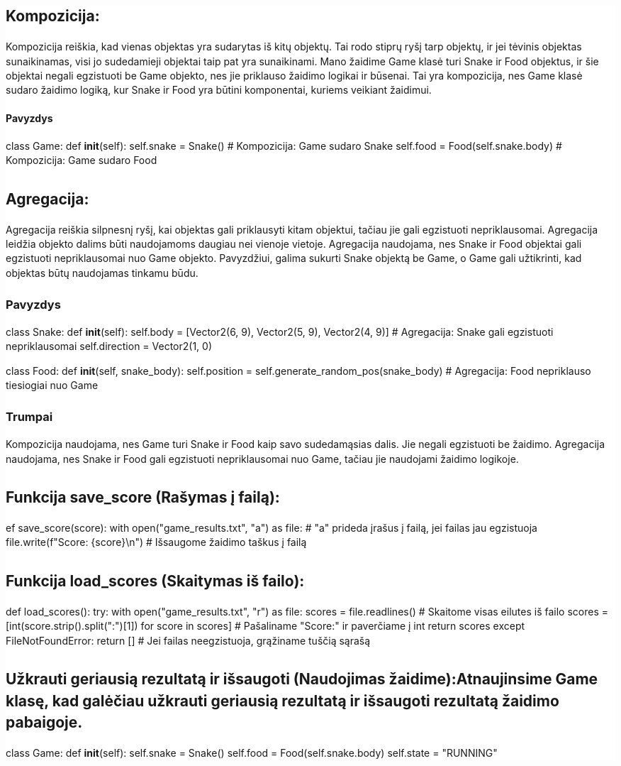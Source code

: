 ## Kompozicija:
Kompozicija reiškia, kad vienas objektas yra sudarytas iš kitų objektų. Tai rodo stiprų ryšį tarp objektų, ir jei tėvinis objektas sunaikinamas, visi jo sudedamieji objektai taip pat yra sunaikinami.
Mano žaidime Game klasė turi Snake ir Food objektus, ir šie objektai negali egzistuoti be Game objekto, nes jie priklauso žaidimo logikai ir būsenai. Tai yra kompozicija, nes Game klasė sudaro žaidimo logiką, kur Snake ir Food yra būtini komponentai, kuriems veikiant žaidimui.
#### Pavyzdys
class Game:
    def __init__(self):
        self.snake = Snake()  # Kompozicija: Game sudaro Snake
        self.food = Food(self.snake.body)  # Kompozicija: Game sudaro Food
## Agregacija:
Agregacija reiškia silpnesnį ryšį, kai objektas gali priklausyti kitam objektui, tačiau jie gali egzistuoti nepriklausomai. Agregacija leidžia objekto dalims būti naudojamoms daugiau nei vienoje vietoje.
Agregacija naudojama, nes Snake ir Food objektai gali egzistuoti nepriklausomai nuo Game objekto. Pavyzdžiui, galima sukurti Snake objektą be Game, o Game gali užtikrinti, kad objektas būtų naudojamas tinkamu būdu.
### Pavyzdys 
class Snake:
    def __init__(self):
        self.body = [Vector2(6, 9), Vector2(5, 9), Vector2(4, 9)]  # Agregacija: Snake gali egzistuoti nepriklausomai
        self.direction = Vector2(1, 0)

class Food:
    def __init__(self, snake_body):
        self.position = self.generate_random_pos(snake_body)  # Agregacija: Food nepriklauso tiesiogiai nuo Game
### Trumpai
Kompozicija naudojama, nes Game turi Snake ir Food kaip savo sudedamąsias dalis. Jie negali egzistuoti be žaidimo.
Agregacija naudojama, nes Snake ir Food gali egzistuoti nepriklausomai nuo Game, tačiau jie naudojami žaidimo logikoje.
## Funkcija save_score (Rašymas į failą):
ef save_score(score):
    with open("game_results.txt", "a") as file:  # "a" prideda įrašus į failą, jei failas jau egzistuoja
        file.write(f"Score: {score}\n")  # Išsaugome žaidimo taškus į failą
 ## Funkcija load_scores (Skaitymas iš failo):
 def load_scores():
    try:
        with open("game_results.txt", "r") as file:
            scores = file.readlines()  # Skaitome visas eilutes iš failo
            scores = [int(score.strip().split(":")[1]) for score in scores]  # Pašaliname "Score:" ir paverčiame į int
        return scores
    except FileNotFoundError:
        return []  # Jei failas neegzistuoja, grąžiname tuščią sąrašą
## Užkrauti geriausią rezultatą ir išsaugoti (Naudojimas žaidime):Atnaujinsime Game klasę, kad galėčiau užkrauti geriausią rezultatą ir išsaugoti rezultatą žaidimo pabaigoje.
class Game:
    def __init__(self):
        self.snake = Snake()
        self.food = Food(self.snake.body)
        self.state = "RUNNING"